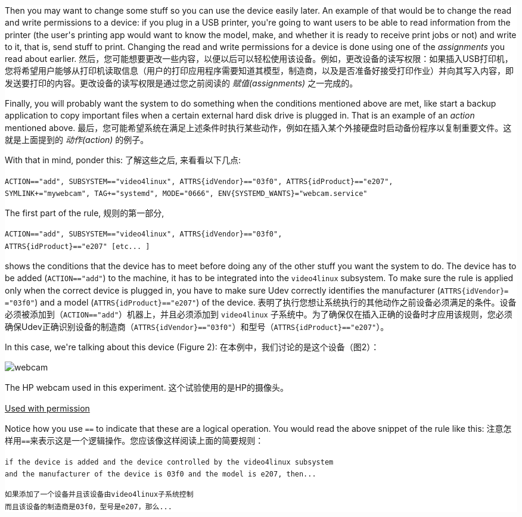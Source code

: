 Then you may want to change some stuff so you can use the device easily later. An example of that would be to change the read and write permissions to a device: if you plug in a USB printer, you're going to want users to be able to read information from the printer (the user's printing app would want to know the model, make, and whether it is ready to receive print jobs or not) and write to it, that is, send stuff to print. Changing the read and write permissions for a device is done using one of the _assignments_ you read about earlier.
然后，您可能想要更改一些内容，以便以后可以轻松使用该设备。例如，更改设备的读写权限：如果插入USB打印机，您将希望用户能够从打印机读取信息（用户的打印应用程序需要知道其模型，制造商，以及是否准备好接受打印作业）并向其写入内容，即发送要打印的内容。更改设备的读写权限是通过您之前阅读的 _赋值(assignments)_ 之一完成的。

Finally, you will probably want the system to do something when the conditions mentioned above are met, like start a backup application to copy important files when a certain external hard disk drive is plugged in. That is an example of an _action_ mentioned above.
最后，您可能希望系统在满足上述条件时执行某些动作，例如在插入某个外接硬盘时启动备份程序以复制重要文件。这就是上面提到的 _动作(action)_ 的例子。

With that in mind, ponder this:
了解这些之后, 来看看以下几点:

```
ACTION=="add", SUBSYSTEM=="video4linux", ATTRS{idVendor}=="03f0", ATTRS{idProduct}=="e207",
SYMLINK+="mywebcam", TAG+="systemd", MODE="0666", ENV{SYSTEMD_WANTS}="webcam.service"
```

The first part of the rule, 
规则的第一部分,

```
ACTION=="add", SUBSYSTEM=="video4linux", ATTRS{idVendor}=="03f0",
ATTRS{idProduct}=="e207" [etc... ]
```

shows the conditions that the device has to meet before doing any of the other stuff you want the system to do. The device has to be added (`ACTION=="add"`) to the machine, it has to be integrated into the `video4linux` subsystem. To make sure the rule is applied only when the correct device is plugged in, you have to make sure Udev correctly identifies the manufacturer (`ATTRS{idVendor}=="03f0"`) and a model (`ATTRS{idProduct}=="e207"`) of the device.
表明了执行您想让系统执行的其他动作之前设备必须满足的条件。设备必须被添加到（`ACTION=="add"`）机器上，并且必须添加到 `video4linux` 子系统中。为了确保仅在插入正确的设备时才应用该规则，您必须确保Udev正确识别设备的制造商（`ATTRS{idVendor}=="03f0"`）和型号（`ATTRS{idProduct}=="e207"`）。

In this case, we're talking about this device (Figure 2):
在本例中，我们讨论的是这个设备（图2）：

![webcam][8]

The HP webcam used in this experiment.
这个试验使用的是HP的摄像头。

[Used with permission][4]

Notice how you use `==` to indicate that these are a logical operation. You would read the above snippet of the rule like this:
注意怎样用`==`来表示这是一个逻辑操作。您应该像这样阅读上面的简要规则：

```
if the device is added and the device controlled by the video4linux subsystem
and the manufacturer of the device is 03f0 and the model is e207, then...
```
```
如果添加了一个设备并且该设备由video4linux子系统控制
而且该设备的制造商是03f0，型号是e207，那么...
```


[a]: https://www.linux.com/users/bro66
[b]: https://github.com/lujun9972
[1]: https://www.intel.com/content/www/us/en/products/boards-kits/compute-stick/stk1a32sc.html
[2]: https://www.linux.com/files/images/fig01png
[3]: https://www.linux.com/sites/lcom/files/styles/floated_images/public/fig01.png?itok=cfEHN5f1 (ComputeStick)
[4]: https://www.linux.com/licenses/category/used-permission
[5]: https://www.linux.com/blog/learn/intro-to-linux/2018/5/writing-systemd-services-fun-and-profit
[6]: https://www.linux.com/blog/learn/2018/5/systemd-services-beyond-starting-and-stopping
[7]: https://www.linux.com/files/images/fig02png
[8]: https://www.linux.com/sites/lcom/files/styles/floated_images/public/fig02.png?itok=esFv4BdM (webcam)
[9]: https://chmod-calculator.com/
[10]: https://mplayerhq.hu/design7/news.html
[11]: https://www.imagemagick.org/script/compare.php
[12]: https://training.linuxfoundation.org/linux-courses/system-administration-training/introduction-to-linux